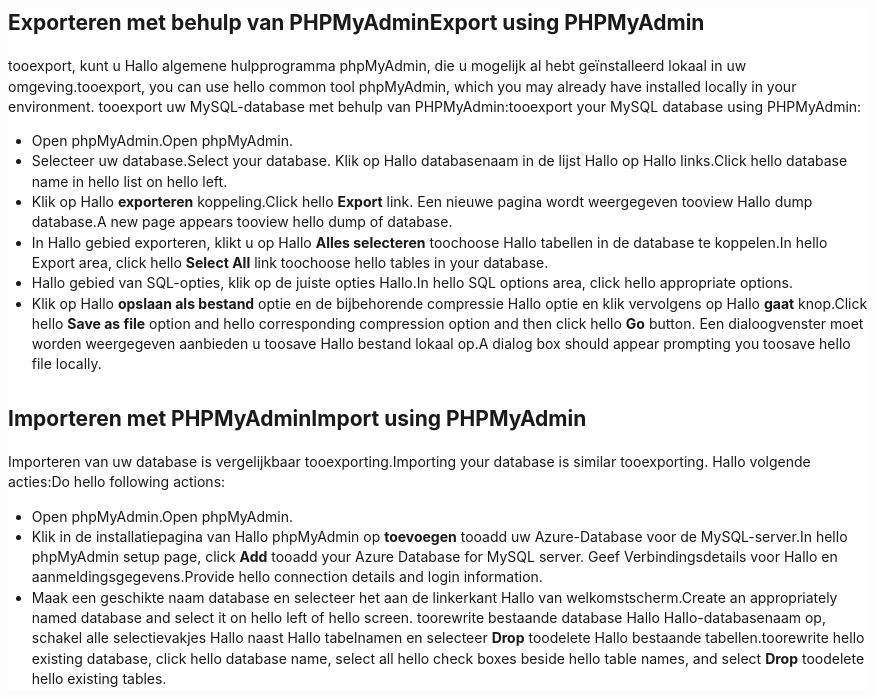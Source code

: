 ## <a name="export-using-phpmyadmin"></a><span data-ttu-id="959a7-173">Exporteren met behulp van PHPMyAdmin</span><span class="sxs-lookup"><span data-stu-id="959a7-173">Export using PHPMyAdmin</span></span>
<span data-ttu-id="959a7-174">tooexport, kunt u Hallo algemene hulpprogramma phpMyAdmin, die u mogelijk al hebt geïnstalleerd lokaal in uw omgeving.</span><span class="sxs-lookup"><span data-stu-id="959a7-174">tooexport, you can use hello common tool phpMyAdmin, which you may already have installed locally in your environment.</span></span> <span data-ttu-id="959a7-175">tooexport uw MySQL-database met behulp van PHPMyAdmin:</span><span class="sxs-lookup"><span data-stu-id="959a7-175">tooexport your MySQL database using PHPMyAdmin:</span></span>
- <span data-ttu-id="959a7-176">Open phpMyAdmin.</span><span class="sxs-lookup"><span data-stu-id="959a7-176">Open phpMyAdmin.</span></span>
- <span data-ttu-id="959a7-177">Selecteer uw database.</span><span class="sxs-lookup"><span data-stu-id="959a7-177">Select your database.</span></span> <span data-ttu-id="959a7-178">Klik op Hallo databasenaam in de lijst Hallo op Hallo links.</span><span class="sxs-lookup"><span data-stu-id="959a7-178">Click hello database name in hello list on hello left.</span></span> 
- <span data-ttu-id="959a7-179">Klik op Hallo **exporteren** koppeling.</span><span class="sxs-lookup"><span data-stu-id="959a7-179">Click hello **Export** link.</span></span> <span data-ttu-id="959a7-180">Een nieuwe pagina wordt weergegeven tooview Hallo dump database.</span><span class="sxs-lookup"><span data-stu-id="959a7-180">A new page appears tooview hello dump of database.</span></span>
- <span data-ttu-id="959a7-181">In Hallo gebied exporteren, klikt u op Hallo **Alles selecteren** toochoose Hallo tabellen in de database te koppelen.</span><span class="sxs-lookup"><span data-stu-id="959a7-181">In hello Export area, click hello **Select All** link toochoose hello tables in your database.</span></span> 
- <span data-ttu-id="959a7-182">Hallo gebied van SQL-opties, klik op de juiste opties Hallo.</span><span class="sxs-lookup"><span data-stu-id="959a7-182">In hello SQL options area, click hello appropriate options.</span></span> 
- <span data-ttu-id="959a7-183">Klik op Hallo **opslaan als bestand** optie en de bijbehorende compressie Hallo optie en klik vervolgens op Hallo **gaat** knop.</span><span class="sxs-lookup"><span data-stu-id="959a7-183">Click hello **Save as file** option and hello corresponding compression option and then click hello **Go** button.</span></span> <span data-ttu-id="959a7-184">Een dialoogvenster moet worden weergegeven aanbieden u toosave Hallo bestand lokaal op.</span><span class="sxs-lookup"><span data-stu-id="959a7-184">A dialog box should appear prompting you toosave hello file locally.</span></span>

## <a name="import-using-phpmyadmin"></a><span data-ttu-id="959a7-185">Importeren met PHPMyAdmin</span><span class="sxs-lookup"><span data-stu-id="959a7-185">Import using PHPMyAdmin</span></span>
<span data-ttu-id="959a7-186">Importeren van uw database is vergelijkbaar tooexporting.</span><span class="sxs-lookup"><span data-stu-id="959a7-186">Importing your database is similar tooexporting.</span></span> <span data-ttu-id="959a7-187">Hallo volgende acties:</span><span class="sxs-lookup"><span data-stu-id="959a7-187">Do hello following actions:</span></span>
- <span data-ttu-id="959a7-188">Open phpMyAdmin.</span><span class="sxs-lookup"><span data-stu-id="959a7-188">Open phpMyAdmin.</span></span> 
- <span data-ttu-id="959a7-189">Klik in de installatiepagina van Hallo phpMyAdmin op **toevoegen** tooadd uw Azure-Database voor de MySQL-server.</span><span class="sxs-lookup"><span data-stu-id="959a7-189">In hello phpMyAdmin setup page, click **Add** tooadd your Azure Database for MySQL server.</span></span> <span data-ttu-id="959a7-190">Geef Verbindingsdetails voor Hallo en aanmeldingsgegevens.</span><span class="sxs-lookup"><span data-stu-id="959a7-190">Provide hello connection details and login information.</span></span>
- <span data-ttu-id="959a7-191">Maak een geschikte naam database en selecteer het aan de linkerkant Hallo van welkomstscherm.</span><span class="sxs-lookup"><span data-stu-id="959a7-191">Create an appropriately named database and select it on hello left of hello screen.</span></span> <span data-ttu-id="959a7-192">toorewrite bestaande database Hallo Hallo-databasenaam op, schakel alle selectievakjes Hallo naast Hallo tabelnamen en selecteer **Drop** toodelete Hallo bestaande tabellen.</span><span class="sxs-lookup"><span data-stu-id="959a7-192">toorewrite hello existing database, click hello database name, select all hello check boxes beside hello table names, and select **Drop** toodelete hello  existing tables.</span></span> 